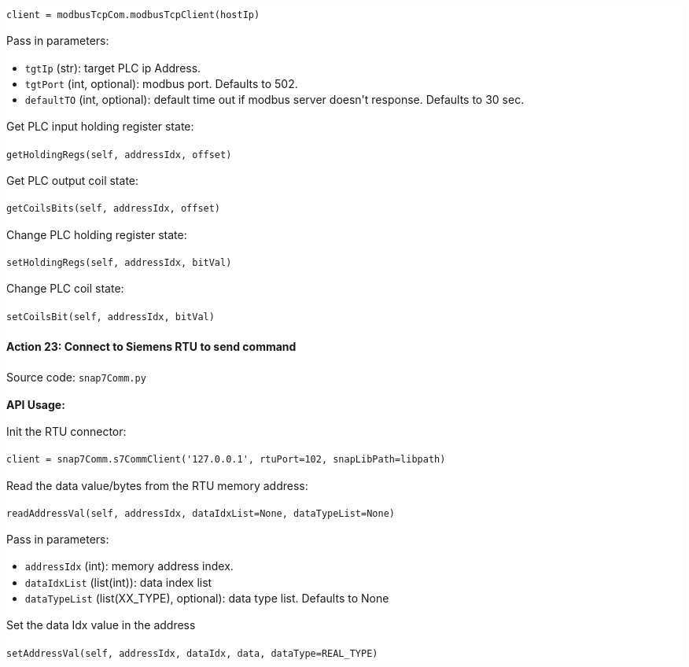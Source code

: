 ```
client = modbusTcpCom.modbusTcpClient(hostIp)
```

Pass in parameters:

- `tgtIp` (str): target PLC ip Address. 
- `tgtPort` (int, optional): modbus port. Defaults to 502.
- `defaultTO` (int, optional): default time out if modbus server doesn't response. Defaults to 30 sec.

Get PLC input holding register state:

```
getHoldingRegs(self, addressIdx, offset)
```

Get PLC output coil state: 

```
getCoilsBits(self, addressIdx, offset)
```

Change PLC holding register state:

```
setHoldingRegs(self, addressIdx, bitVal)
```

Change PLC coil state:

```
setCoilsBit(self, addressIdx, bitVal)
```



#### Action 23: Connect to Siemens RTU to send command 

Source code: `snap7Comm.py`

**API Usage:**

Init the RTU connector:

```
client = snap7Comm.s7CommClient('127.0.0.1', rtuPort=102, snapLibPath=libpath)
```

 Read the data value/bytes from the RTU memory address:

```
readAddressVal(self, addressIdx, dataIdxList=None, dataTypeList=None)
```

Pass in parameters:

- `addressIdx` (int): memory address index.
- `dataIdxList` (list(int)): data index list
- `dataTypeList` (list(XX_TYPE), optional): data type list. Defaults to None

Set the data Idx value in the address

```
setAddressVal(self, addressIdx, dataIdx, data, dataType=REAL_TYPE)
```
